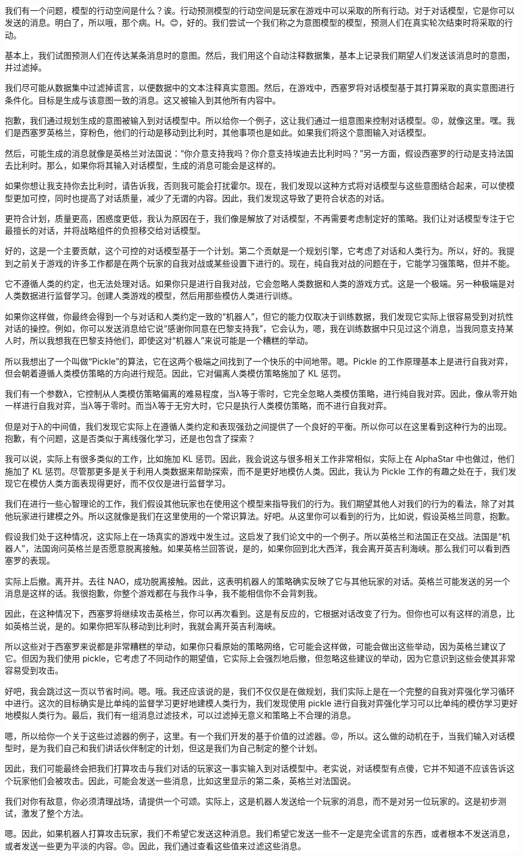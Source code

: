 我们有一个问题，模型的行动空间是什么？诶。行动预测模型的行动空间是玩家在游戏中可以采取的所有行动。对于对话模型，它是你可以发送的消息。明白了，所以哦，那个病。H。😊，好的。我们尝试一个我们称之为意图模型的模型，预测人们在真实轮次结束时将采取的行动。

基本上，我们试图预测人们在传达某条消息时的意图。然后，我们用这个自动注释数据集，基本上记录我们期望人们发送该消息时的意图，并过滤掉。

我们尽可能从数据集中过滤掉谎言，以便数据中的文本注释真实意图。然后，在游戏中，西塞罗将对话模型基于其打算采取的真实意图进行条件化。目标是生成与该意图一致的消息。这又被输入到其他所有内容中。

抱歉，我们通过规划生成的意图被输入到对话模型中。所以给你一个例子，这让我们通过一组意图来控制对话模型。😡，就像这里。嘿。我们是西塞罗英格兰，穿粉色，他们的行动是移动到比利时，其他事项也是如此。如果我们将这个意图输入对话模型。

然后，可能生成的消息就像是英格兰对法国说：“你介意支持我吗？你介意支持埃迪去比利时吗？”另一方面，假设西塞罗的行动是支持法国去比利时。那么，如果你将其输入对话模型，生成的消息可能会是这样的。

如果你想让我支持你去比利时，请告诉我，否则我可能会打扰霍尔。现在，我们发现以这种方式将对话模型与这些意图结合起来，可以使模型更加可控，同时也提高了对话质量，减少了无谓的内容。因此，我们发现这导致了更符合状态的对话。

更符合计划，质量更高，困惑度更低，我认为原因在于，我们像是解放了对话模型，不再需要考虑制定好的策略。我们让对话模型专注于它最擅长的对话，并将战略组件的负担移交给对话模型。

好的，这是一个主要贡献，这个可控的对话模型基于一个计划。第二个贡献是一个规划引擎，它考虑了对话和人类行为。所以，好的。我提到之前关于游戏的许多工作都是在两个玩家的自我对战或某些设置下进行的。现在，纯自我对战的问题在于，它能学习强策略，但并不能。

它不遵循人类的约定，也无法处理对话。如果你只是进行自我对战，它会忽略人类数据和人类的游戏方式。这是一个极端。另一种极端是对人类数据进行监督学习。创建人类游戏的模型，然后用那些模仿人类进行训练。

如果你这样做，你最终会得到一个与对话和人类约定一致的“机器人”，但它的能力仅取决于训练数据，我们发现它实际上很容易受到对抗性对话的操控。例如，你可以发送消息给它说“感谢你同意在巴黎支持我”，它会认为，嗯，我在训练数据中只见过这个消息，当我同意支持某人时，所以我想我在巴黎支持他们，即使这对“机器人”来说可能是一个糟糕的举动。

所以我想出了一个叫做“Pickle”的算法，它在这两个极端之间找到了一个快乐的中间地带。嗯。Pickle 的工作原理基本上是进行自我对弈，但会朝着遵循人类模仿策略的方向进行规范。因此，它对偏离人类模仿策略施加了 KL 惩罚。

我们有一个参数λ，它控制从人类模仿策略偏离的难易程度，当λ等于零时，它完全忽略人类模仿策略，进行纯自我对弈。因此，像从零开始一样进行自我对弈，当λ等于零时。而当λ等于无穷大时，它只是执行人类模仿策略，而不进行自我对弈。

但是对于λ的中间值，我们发现它实际上在遵循人类约定和表现强劲之间提供了一个良好的平衡。所以你可以在这里看到这种行为的出现。抱歉，有个问题，这是否类似于离线强化学习，还是也包含了探索？

我可以说，实际上有很多类似的工作，比如施加 KL 惩罚。因此，我会说这与很多相关工作非常相似，实际上在 AlphaStar 中也做过，他们施加了 KL 惩罚。尽管那更多是关于利用人类数据来帮助探索，而不是更好地模仿人类。因此，我认为 Pickle 工作的有趣之处在于，我们发现它在模仿人类方面表现得更好，而不仅仅是进行监督学习。

我们在进行一些心智理论的工作，我们假设其他玩家也在使用这个模型来指导我们的行为。我们期望其他人对我们的行为的看法，除了对其他玩家进行建模之外。所以这就像是我们在这里使用的一个常识算法。好吧。从这里你可以看到的行为，比如说，假设英格兰同意，抱歉。

假设我们处于这种情况，这实际上在一场真实的游戏中发生过。这启发了我们论文中的一个例子。所以英格兰和法国正在交战。法国是“机器人”，法国询问英格兰是否愿意脱离接触。如果英格兰回答说，是的，如果你回到北大西洋，我会离开英吉利海峡。那么我们可以看到西塞罗的表现。

实际上后撤。离开并。去往 NAO，成功脱离接触。因此，这表明机器人的策略确实反映了它与其他玩家的对话。英格兰可能发送的另一个消息是这样的话。我很抱歉，你整个游戏都在与我作斗争，我不能相信你不会背刺我。

因此，在这种情况下，西塞罗将继续攻击英格兰，你可以再次看到。这是有反应的，它根据对话改变了行为。但你也可以有这样的消息，比如英格兰说，是的。如果你把军队移动到比利时，我就会离开英吉利海峡。

所以这些对于西塞罗来说都是非常糟糕的举动，如果你只看原始的策略网络，它可能会这样做，可能会做出这些举动，因为英格兰建议了它。但因为我们使用 pickle，它考虑了不同动作的期望值，它实际上会强烈地后撤，但忽略这些建议的举动，因为它意识到这些会使其非常容易受到攻击。

好吧，我会跳过这一页以节省时间。嗯。哦。我还应该说的是，我们不仅仅是在做规划，我们实际上是在一个完整的自我对弈强化学习循环中进行。这次的目标确实是比单纯的监督学习更好地建模人类行为，我们发现使用 pickle 进行自我对弈强化学习可以比单纯的模仿学习更好地模拟人类行为。最后，我们有一组消息过滤技术，可以过滤掉无意义和策略上不合理的消息。

嗯，所以给你一个关于这些过滤器的例子，这里。有一个我们开发的基于价值的过滤器。😡，所以。这么做的动机在于，当我们输入对话模型时，是为我们自己和我们讲话伙伴制定的计划，但这是我们为自己制定的整个计划。

因此，我们可能最终会把我们打算攻击与我们对话的玩家这一事实输入到对话模型中。老实说，对话模型有点傻，它并不知道不应该告诉这个玩家他们会被攻击。因此，可能会发送一些消息，比如这里显示的第二条，英格兰对法国说。

我们对你有敌意，你必须清理战场，请提供一个可颂。实际上，这是机器人发送给一个玩家的消息，而不是对另一位玩家的。这是初步测试，激发了整个方法。

嗯。因此，如果机器人打算攻击玩家，我们不希望它发送这种消息。我们希望它发送一些不一定是完全谎言的东西，或者根本不发送消息，或者发送一些更为平淡的内容。😡。因此，我们通过查看这些值来过滤这些消息。
